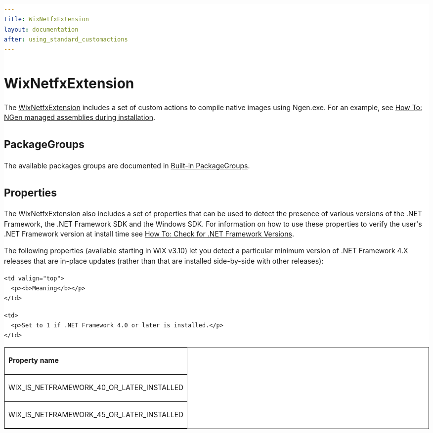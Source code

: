 ```yaml
---
title: WixNetfxExtension
layout: documentation
after: using_standard_customactions
---
```

# WixNetfxExtension

The [WixNetfxExtension](~/xsd/netfx/index.html) includes a set of custom actions to compile native images using Ngen.exe. For an example, see [How To: NGen managed assemblies during installation](~/howtos/files_and_registry/ngen_managed_assemblies.html).

## PackageGroups

The available packages groups are documented in [Built-in PackageGroups](~/bundle/bundle_built_in_packagegroups.html).

## Properties

The WixNetfxExtension also includes a set of properties that can be used to detect the presence of various versions of the .NET Framework, the .NET Framework SDK and the Windows SDK. For information on how to use these properties to verify the user&apos;s .NET Framework version at install time see [How To: Check for .NET Framework Versions](~/howtos/redistributables_and_install_checks/check_for_dotnet.html).

The following properties (available starting in WiX v3.10) let you detect a particular minimum version of .NET Framework 4.X releases that are in-place updates (rather than that are installed side-by-side with other releases):

<table cellspacing="0" cellpadding="4" class="style1" border="1">
  <tr>
    <td valign="top">
      <p><b>Property name</b></p>
    </td>

    <td valign="top">
      <p><b>Meaning</b></p>
    </td>
  </tr>

  <tr>
    <td valign="top">
      <p>WIX_IS_NETFRAMEWORK_40_OR_LATER_INSTALLED</p>
    </td>

    <td>
      <p>Set to 1 if .NET Framework 4.0 or later is installed.</p>
    </td>
  </tr>

  <tr>
    <td valign="top">
      <p>WIX_IS_NETFRAMEWORK_45_OR_LATER_INSTALLED</p>
    </td>
